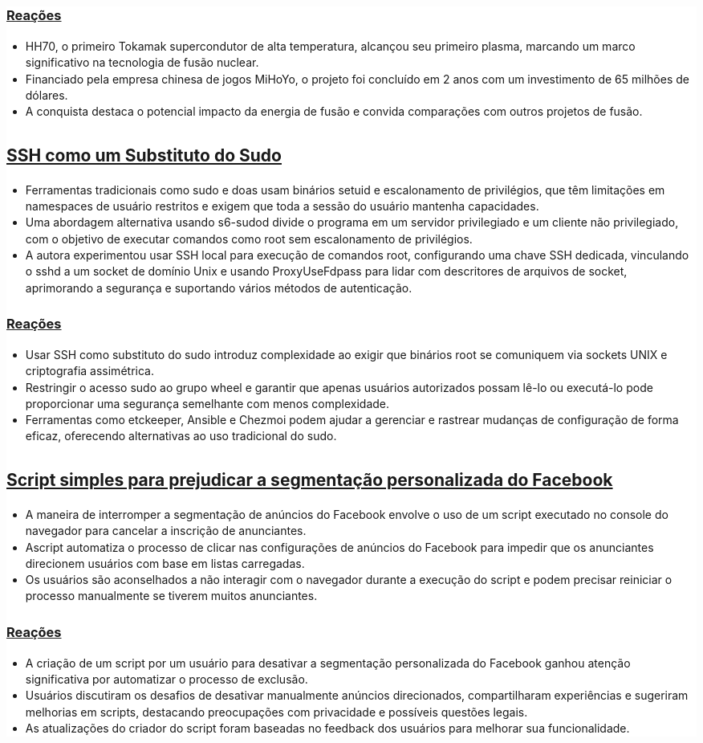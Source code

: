 ### [Reações](https://news.ycombinator.com/item?id=40761713)

- HH70, o primeiro Tokamak supercondutor de alta temperatura, alcançou seu primeiro plasma, marcando um marco significativo na tecnologia de fusão nuclear.
- Financiado pela empresa chinesa de jogos MiHoYo, o projeto foi concluído em 2 anos com um investimento de 65 milhões de dólares.
- A conquista destaca o potencial impacto da energia de fusão e convida comparações com outros projetos de fusão.

## [SSH como um Substituto do Sudo](https://whynothugo.nl/journal/2024/06/13/ssh-as-a-sudo-replacement/)

- Ferramentas tradicionais como sudo e doas usam binários setuid e escalonamento de privilégios, que têm limitações em namespaces de usuário restritos e exigem que toda a sessão do usuário mantenha capacidades.
- Uma abordagem alternativa usando s6-sudod divide o programa em um servidor privilegiado e um cliente não privilegiado, com o objetivo de executar comandos como root sem escalonamento de privilégios.
- A autora experimentou usar SSH local para execução de comandos root, configurando uma chave SSH dedicada, vinculando o sshd a um socket de domínio Unix e usando ProxyUseFdpass para lidar com descritores de arquivos de socket, aprimorando a segurança e suportando vários métodos de autenticação.

### [Reações](https://news.ycombinator.com/item?id=40763117)

- Usar SSH como substituto do sudo introduz complexidade ao exigir que binários root se comuniquem via sockets UNIX e criptografia assimétrica.
- Restringir o acesso sudo ao grupo wheel e garantir que apenas usuários autorizados possam lê-lo ou executá-lo pode proporcionar uma segurança semelhante com menos complexidade.
- Ferramentas como etckeeper, Ansible e Chezmoi podem ajudar a gerenciar e rastrear mudanças de configuração de forma eficaz, oferecendo alternativas ao uso tradicional do sudo.

## [Script simples para prejudicar a segmentação personalizada do Facebook](https://gist.github.com/HyperCrowd/edc9b461ec23cf2454ea4d1e910fd1c6)

- A maneira de interromper a segmentação de anúncios do Facebook envolve o uso de um script executado no console do navegador para cancelar a inscrição de anunciantes.
- Ascript automatiza o processo de clicar nas configurações de anúncios do Facebook para impedir que os anunciantes direcionem usuários com base em listas carregadas.
- Os usuários são aconselhados a não interagir com o navegador durante a execução do script e podem precisar reiniciar o processo manualmente se tiverem muitos anunciantes.

### [Reações](https://news.ycombinator.com/item?id=40762433)

- A criação de um script por um usuário para desativar a segmentação personalizada do Facebook ganhou atenção significativa por automatizar o processo de exclusão.
- Usuários discutiram os desafios de desativar manualmente anúncios direcionados, compartilharam experiências e sugeriram melhorias em scripts, destacando preocupações com privacidade e possíveis questões legais.
- As atualizações do criador do script foram baseadas no feedback dos usuários para melhorar sua funcionalidade.
